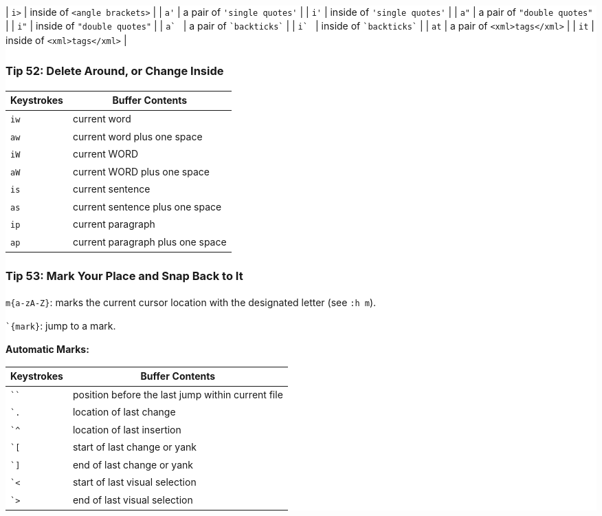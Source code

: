 | `i>`         | inside of `<angle brackets>` |
| `a'`         | a pair of `'single quotes'`  |
| `i'`         | inside of `'single quotes'`  |
| `a"`         | a pair of `"double quotes"`  |
| `i"`         | inside of `"double quotes"`  |
| ``a` ``      | a pair of `` `backticks` ``  |
| ``i` ``      | inside of `` `backticks` ``  |
| `at`         | a pair of `<xml>tags</xml>`  |
| `it`         | inside of `<xml>tags</xml>`  |

### Tip 52: Delete Around, or Change Inside

| Keystrokes | Buffer Contents                  |
|------------|----------------------------------|
| `iw`       | current word                     |
| `aw`       | current word plus one space      |
| `iW`       | current WORD                     |
| `aW`       | current WORD plus one space      |
| `is`       | current sentence                 |
| `as`       | current sentence plus one space  |
| `ip`       | current paragraph                |
| `ap`       | current paragraph plus one space |

### Tip 53: Mark Your Place and Snap Back to It

`m{a-zA-Z}`: marks the current cursor location with the designated letter (see `:h m`).

`` `{mark} ``: jump to a mark.

__Automatic Marks:__

| Keystrokes      | Buffer Contents                                   |
|-----------------|---------------------------------------------------|
| <code>``</code> | position before the last jump within current file |
| `` `. ``        | location of last change                           |
| `` `^ ``        | location of last insertion                        |
| `` `[ ``        | start of last change or yank                      |
| `` `] ``        | end of last change or yank                        |
| `` `< ``        | start of last visual selection                    |
| `` `> ``        | end of last visual selection                      |
